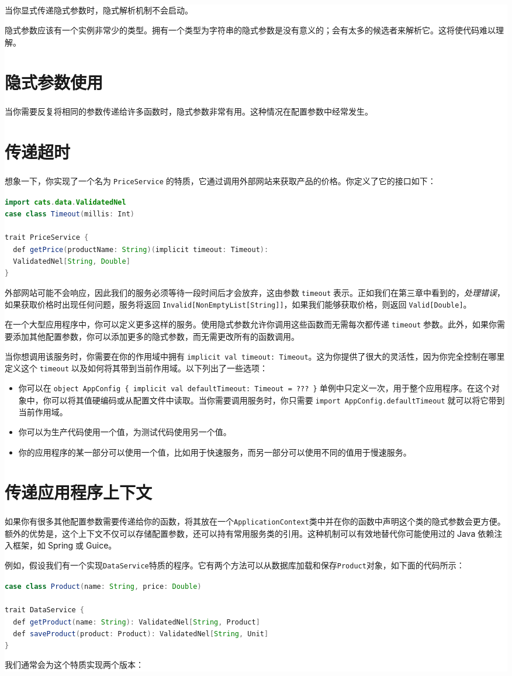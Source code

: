当你显式传递隐式参数时，隐式解析机制不会启动。

隐式参数应该有一个实例非常少的类型。拥有一个类型为字符串的隐式参数是没有意义的；会有太多的候选者来解析它。这将使代码难以理解。

# 隐式参数使用

当你需要反复将相同的参数传递给许多函数时，隐式参数非常有用。这种情况在配置参数中经常发生。

# 传递超时

想象一下，你实现了一个名为 `PriceService` 的特质，它通过调用外部网站来获取产品的价格。你定义了它的接口如下：

```java
import cats.data.ValidatedNel
case class Timeout(millis: Int)

trait PriceService {
  def getPrice(productName: String)(implicit timeout: Timeout): 
  ValidatedNel[String, Double]
}
```

外部网站可能不会响应，因此我们的服务必须等待一段时间后才会放弃，这由参数 `timeout` 表示。正如我们在第三章中看到的，*处理错误*，如果获取价格时出现任何问题，服务将返回 `Invalid[NonEmptyList[String]]`，如果我们能够获取价格，则返回 `Valid[Double]`。

在一个大型应用程序中，你可以定义更多这样的服务。使用隐式参数允许你调用这些函数而无需每次都传递 `timeout` 参数。此外，如果你需要添加其他配置参数，你可以添加更多的隐式参数，而无需更改所有的函数调用。

当你想调用该服务时，你需要在你的作用域中拥有 `implicit val timeout: Timeout`。这为你提供了很大的灵活性，因为你完全控制在哪里定义这个 `timeout` 以及如何将其带到当前作用域。以下列出了一些选项：

+   你可以在 `object AppConfig { implicit val defaultTimeout: Timeout = ??? }` 单例中只定义一次，用于整个应用程序。在这个对象中，你可以将其值硬编码或从配置文件中读取。当你需要调用服务时，你只需要 `import AppConfig.defaultTimeout` 就可以将它带到当前作用域。

+   你可以为生产代码使用一个值，为测试代码使用另一个值。

+   你的应用程序的某一部分可以使用一个值，比如用于快速服务，而另一部分可以使用不同的值用于慢速服务。

# 传递应用程序上下文

如果你有很多其他配置参数需要传递给你的函数，将其放在一个`ApplicationContext`类中并在你的函数中声明这个类的隐式参数会更方便。额外的优势是，这个上下文不仅可以存储配置参数，还可以持有常用服务类的引用。这种机制可以有效地替代你可能使用过的 Java 依赖注入框架，如 Spring 或 Guice。

例如，假设我们有一个实现`DataService`特质的程序。它有两个方法可以从数据库加载和保存`Product`对象，如下面的代码所示：

```java
case class Product(name: String, price: Double)

trait DataService {
  def getProduct(name: String): ValidatedNel[String, Product]
  def saveProduct(product: Product): ValidatedNel[String, Unit]
}
```

我们通常会为这个特质实现两个版本：
